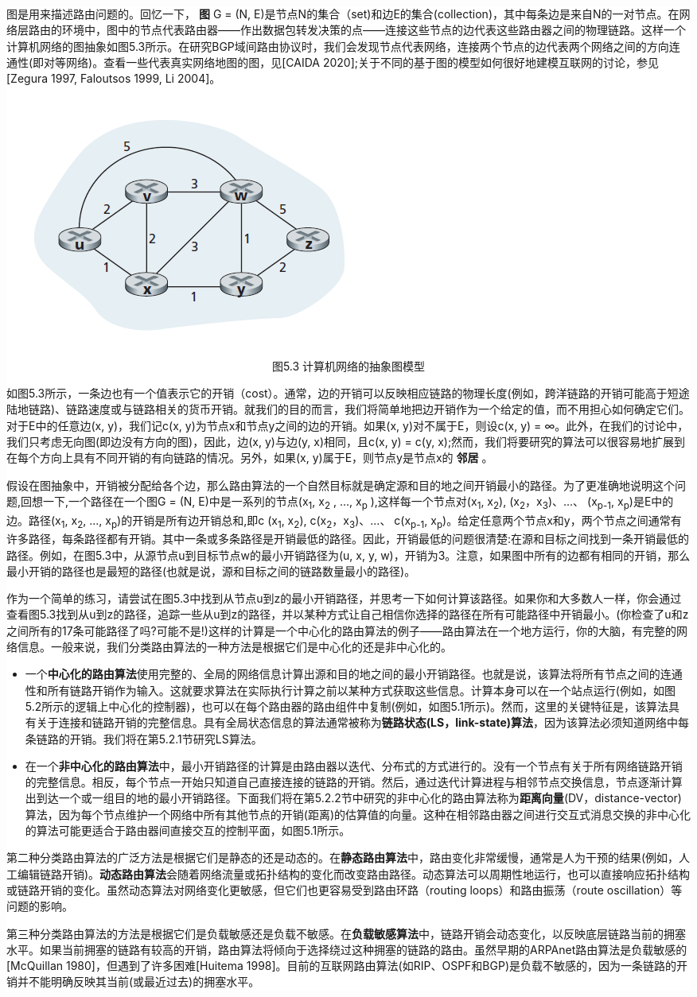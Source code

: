 图是用来描述路由问题的。回忆一下， **图** G = (N, E)是节点N的集合（set)和边E的集合(collection)，其中每条边是来自N的一对节点。在网络层路由的环境中，图中的节点代表路由器——作出数据包转发决策的点——连接这些节点的边代表这些路由器之间的物理链路。这样一个计算机网络的图抽象如图5.3所示。在研究BGP域间路由协议时，我们会发现节点代表网络，连接两个节点的边代表两个网络之间的方向连通性(即对等网络)。查看一些代表真实网络地图的图，见[CAIDA 2020];关于不同的基于图的模型如何很好地建模互联网的讨论，参见[Zegura 1997, Faloutsos 1999, Li 2004]。

![](/net_img/503.png)
<p align="center">图5.3 	计算机网络的抽象图模型</p>

如图5.3所示，一条边也有一个值表示它的开销（cost）。通常，边的开销可以反映相应链路的物理长度(例如，跨洋链路的开销可能高于短途陆地链路)、链路速度或与链路相关的货币开销。就我们的目的而言，我们将简单地把边开销作为一个给定的值，而不用担心如何确定它们。对于E中的任意边(x, y)，我们记c(x, y)为节点x和节点y之间的边的开销。如果(x, y)对不属于E，则设c(x, y) = ∞。此外，在我们的讨论中，我们只考虑无向图(即边没有方向的图)，因此，边(x, y)与边(y, x)相同，且c(x, y) = c(y, x);然而，我们将要研究的算法可以很容易地扩展到在每个方向上具有不同开销的有向链路的情况。另外，如果(x, y)属于E，则节点y是节点x的 **邻居** 。

假设在图抽象中，开销被分配给各个边，那么路由算法的一个自然目标就是确定源和目的地之间开销最小的路径。为了更准确地说明这个问题,回想一下,一个路径在一个图G = (N, E)中是一系列的节点(x<sub>1</sub>, x<sub>2</sub> , ..., x<sub>p</sub> ),这样每一个节点对(x<sub>1</sub>, x<sub>2</sub>), (x<sub>2</sub>，x<sub>3</sub>)、...、 (x<sub>p-1</sub>, x<sub>p</sub>)是E中的边。路径(x<sub>1</sub>, x<sub>2</sub>, ..., x<sub>p</sub>)的开销是所有边开销总和,即c (x<sub>1</sub>, x<sub>2</sub>), c(x<sub>2</sub>，x<sub>3</sub>)、...、 c(x<sub>p-1</sub>, x<sub>p</sub>)。给定任意两个节点x和y，两个节点之间通常有许多路径，每条路径都有开销。其中一条或多条路径是开销最低的路径。因此，开销最低的问题很清楚:在源和目标之间找到一条开销最低的路径。例如，在图5.3中，从源节点u到目标节点w的最小开销路径为(u, x, y, w)，开销为3。注意，如果图中所有的边都有相同的开销，那么最小开销的路径也是最短的路径(也就是说，源和目标之间的链路数量最小的路径)。

作为一个简单的练习，请尝试在图5.3中找到从节点u到z的最小开销路径，并思考一下如何计算该路径。如果你和大多数人一样，你会通过查看图5.3找到从u到z的路径，追踪一些从u到z的路径，并以某种方式让自己相信你选择的路径在所有可能路径中开销最小。(你检查了u和z之间所有的17条可能路径了吗?可能不是!)这样的计算是一个中心化的路由算法的例子——路由算法在一个地方运行，你的大脑，有完整的网络信息。一般来说，我们分类路由算法的一种方法是根据它们是中心化的还是非中心化的。

+ 一个**中心化的路由算法**使用完整的、全局的网络信息计算出源和目的地之间的最小开销路径。也就是说，该算法将所有节点之间的连通性和所有链路开销作为输入。这就要求算法在实际执行计算之前以某种方式获取这些信息。计算本身可以在一个站点运行(例如，如图5.2所示的逻辑上中心化的控制器)，也可以在每个路由器的路由组件中复制(例如，如图5.1所示)。然而，这里的关键特征是，该算法具有关于连接和链路开销的完整信息。具有全局状态信息的算法通常被称为**链路状态(LS，link-state)算法**，因为该算法必须知道网络中每条链路的开销。我们将在第5.2.1节研究LS算法。

+ 在一个**非中心化的路由算法**中，最小开销路径的计算是由路由器以迭代、分布式的方式进行的。没有一个节点有关于所有网络链路开销的完整信息。相反，每个节点一开始只知道自己直接连接的链路的开销。然后，通过迭代计算进程与相邻节点交换信息，节点逐渐计算出到达一个或一组目的地的最小开销路径。下面我们将在第5.2.2节中研究的非中心化的路由算法称为**距离向量**(DV，distance-vector)算法，因为每个节点维护一个网络中所有其他节点的开销(距离)的估算值的向量。这种在相邻路由器之间进行交互式消息交换的非中心化的算法可能更适合于路由器间直接交互的控制平面，如图5.1所示。

第二种分类路由算法的广泛方法是根据它们是静态的还是动态的。在**静态路由算法**中，路由变化非常缓慢，通常是人为干预的结果(例如，人工编辑链路开销)。**动态路由算法**会随着网络流量或拓扑结构的变化而改变路由路径。动态算法可以周期性地运行，也可以直接响应拓扑结构或链路开销的变化。虽然动态算法对网络变化更敏感，但它们也更容易受到路由环路（routing loops）和路由振荡（route oscillation）等问题的影响。

第三种分类路由算法的方法是根据它们是负载敏感还是负载不敏感。在**负载敏感算法**中，链路开销会动态变化，以反映底层链路当前的拥塞水平。如果当前拥塞的链路有较高的开销，路由算法将倾向于选择绕过这种拥塞的链路的路由。虽然早期的ARPAnet路由算法是负载敏感的[McQuillan 1980]，但遇到了许多困难[Huitema 1998]。目前的互联网路由算法(如RIP、OSPF和BGP)是负载不敏感的，因为一条链路的开销并不能明确反映其当前(或最近过去)的拥塞水平。
